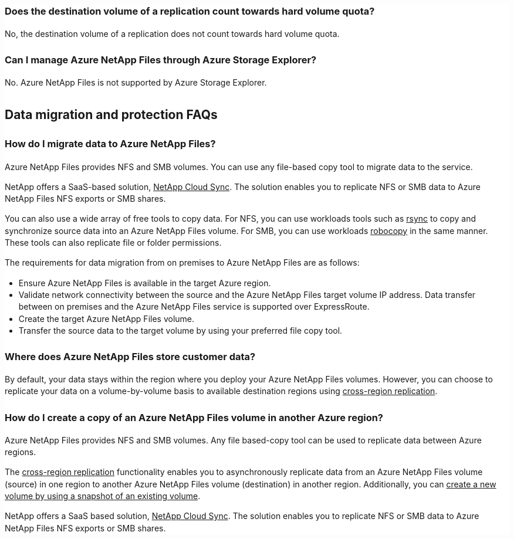 ### Does the destination volume of a replication count towards hard volume quota?  

No, the destination volume of a replication does not count towards hard volume quota.

### Can I manage Azure NetApp Files through Azure Storage Explorer?

No. Azure NetApp Files is not supported by Azure Storage Explorer.

## Data migration and protection FAQs

### How do I migrate data to Azure NetApp Files?
Azure NetApp Files provides NFS and SMB volumes.  You can use any file-based copy tool to migrate data to the service. 

NetApp offers a SaaS-based solution, [NetApp Cloud Sync](https://cloud.netapp.com/cloud-sync-service).  The solution enables you to replicate NFS or SMB data to Azure NetApp Files NFS exports or SMB shares. 

You can also use a wide array of free tools to copy data. For NFS, you can use workloads tools such as [rsync](https://rsync.samba.org/examples.html) to copy and synchronize source data into an Azure NetApp Files volume. For SMB, you can use workloads [robocopy](/windows-server/administration/windows-commands/robocopy) in the same manner.  These tools can also replicate file or folder permissions. 

The requirements for data migration from on premises to Azure NetApp Files are as follows: 

- Ensure Azure NetApp Files is available in the target Azure region.
- Validate network connectivity between the source and the Azure NetApp Files target volume IP address. Data transfer between on premises and the Azure NetApp Files service is supported over ExpressRoute.
- Create the target Azure NetApp Files volume.
- Transfer the source data to the target volume by using your preferred file copy tool.

### Where does Azure NetApp Files store customer data?   

By default, your data stays within the region where you deploy your Azure NetApp Files volumes. However, you can choose to replicate your data on a volume-by-volume basis to available destination regions using [cross-region replication](cross-region-replication-introduction.md).

### How do I create a copy of an Azure NetApp Files volume in another Azure region?
	
Azure NetApp Files provides NFS and SMB volumes.  Any file based-copy tool can be used to replicate data between Azure regions. 

The [cross-region replication](cross-region-replication-introduction.md) functionality enables you to asynchronously replicate data from an Azure NetApp Files volume (source) in one region to another Azure NetApp Files volume (destination) in another region.  Additionally, you can [create a new volume by using a snapshot of an existing volume](snapshots-restore-new-volume.md).

NetApp offers a SaaS based solution, [NetApp Cloud Sync](https://cloud.netapp.com/cloud-sync-service).  The solution enables you to replicate NFS or SMB data to Azure NetApp Files NFS exports or SMB shares. 
